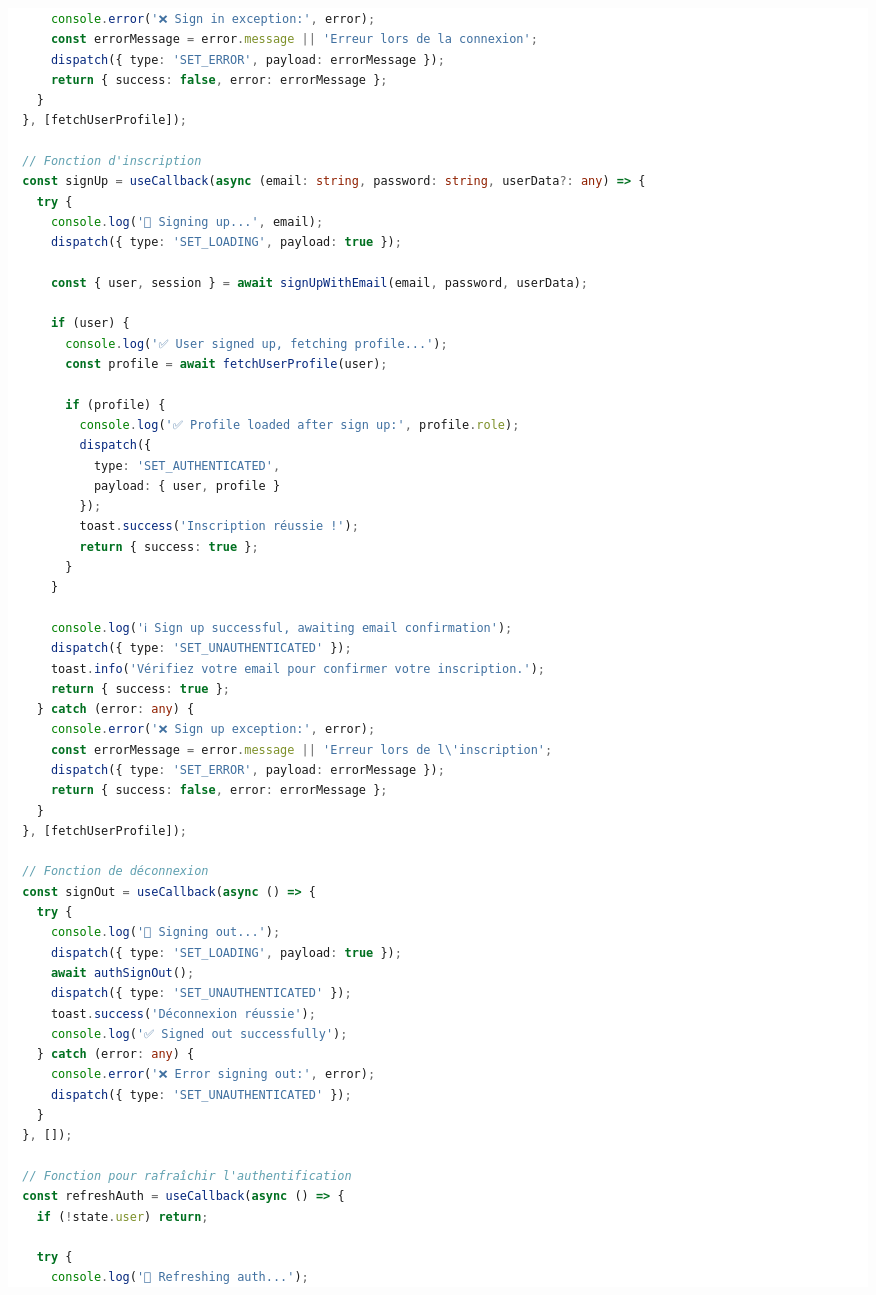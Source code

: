```typescript
      console.error('❌ Sign in exception:', error);
      const errorMessage = error.message || 'Erreur lors de la connexion';
      dispatch({ type: 'SET_ERROR', payload: errorMessage });
      return { success: false, error: errorMessage };
    }
  }, [fetchUserProfile]);

  // Fonction d'inscription
  const signUp = useCallback(async (email: string, password: string, userData?: any) => {
    try {
      console.log('📝 Signing up...', email);
      dispatch({ type: 'SET_LOADING', payload: true });
      
      const { user, session } = await signUpWithEmail(email, password, userData);

      if (user) {
        console.log('✅ User signed up, fetching profile...');
        const profile = await fetchUserProfile(user);
        
        if (profile) {
          console.log('✅ Profile loaded after sign up:', profile.role);
          dispatch({
            type: 'SET_AUTHENTICATED',
            payload: { user, profile }
          });
          toast.success('Inscription réussie !');
          return { success: true };
        }
      }

      console.log('ℹ️ Sign up successful, awaiting email confirmation');
      dispatch({ type: 'SET_UNAUTHENTICATED' });
      toast.info('Vérifiez votre email pour confirmer votre inscription.');
      return { success: true };
    } catch (error: any) {
      console.error('❌ Sign up exception:', error);
      const errorMessage = error.message || 'Erreur lors de l\'inscription';
      dispatch({ type: 'SET_ERROR', payload: errorMessage });
      return { success: false, error: errorMessage };
    }
  }, [fetchUserProfile]);

  // Fonction de déconnexion
  const signOut = useCallback(async () => {
    try {
      console.log('🚪 Signing out...');
      dispatch({ type: 'SET_LOADING', payload: true });
      await authSignOut();
      dispatch({ type: 'SET_UNAUTHENTICATED' });
      toast.success('Déconnexion réussie');
      console.log('✅ Signed out successfully');
    } catch (error: any) {
      console.error('❌ Error signing out:', error);
      dispatch({ type: 'SET_UNAUTHENTICATED' });
    }
  }, []);

  // Fonction pour rafraîchir l'authentification
  const refreshAuth = useCallback(async () => {
    if (!state.user) return;
    
    try {
      console.log('🔄 Refreshing auth...');
```